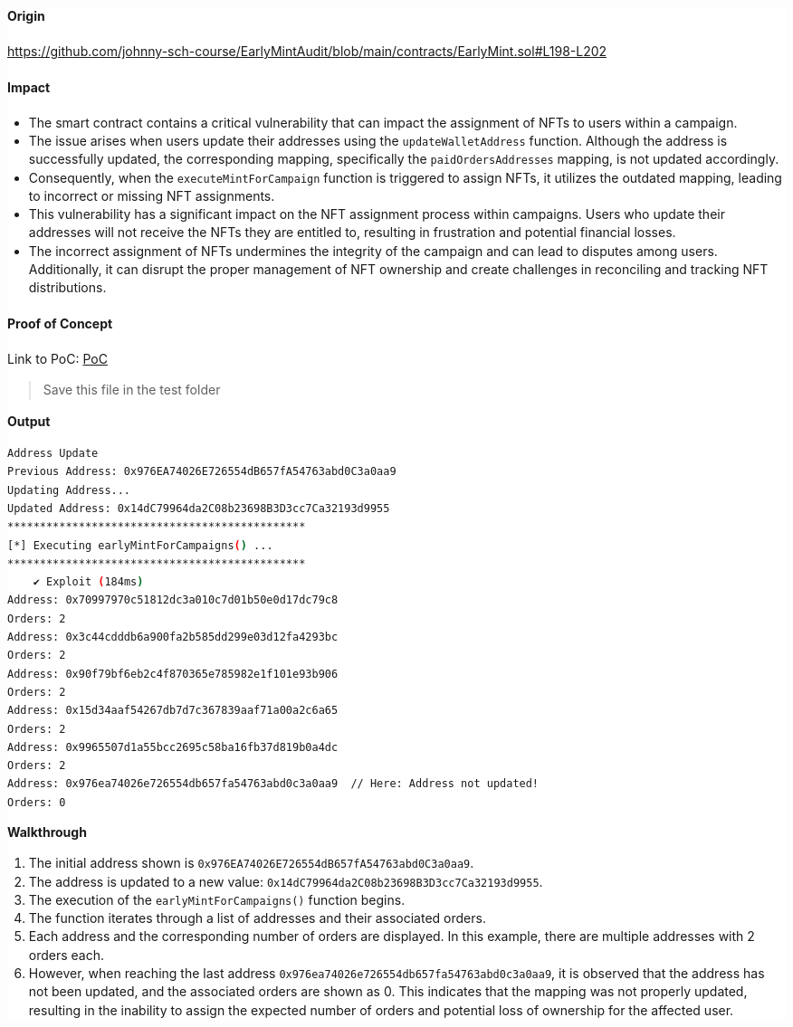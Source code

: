 #### Origin
https://github.com/johnny-sch-course/EarlyMintAudit/blob/main/contracts/EarlyMint.sol#L198-L202

#### Impact
- The smart contract contains a critical vulnerability that can impact the assignment of NFTs to users within a campaign. 
- The issue arises when users update their addresses using the `updateWalletAddress` function. Although the address is successfully updated, the corresponding mapping, specifically the `paidOrdersAddresses` mapping, is not updated accordingly. 
- Consequently, when the `executeMintForCampaign` function is triggered to assign NFTs, it utilizes the outdated mapping, leading to incorrect or missing NFT assignments.
- This vulnerability has a significant impact on the NFT assignment process within campaigns. Users who update their addresses will not receive the NFTs they are entitled to, resulting in frustration and potential financial losses. 
- The incorrect assignment of NFTs undermines the integrity of the campaign and can lead to disputes among users. Additionally, it can disrupt the proper management of NFT ownership and create challenges in reconciling and tracking NFT distributions.

#### Proof of Concept

Link to PoC: [PoC](https://gist.github.com/0x3agle/cf8ce5075e2d5905095e113cad79b482)

>Save this file in the test folder

**Output**
```bash
Address Update
Previous Address: 0x976EA74026E726554dB657fA54763abd0C3a0aa9
Updating Address...
Updated Address: 0x14dC79964da2C08b23698B3D3cc7Ca32193d9955
**********************************************
[*] Executing earlyMintForCampaigns() ...
**********************************************
    ✔ Exploit (184ms)
Address: 0x70997970c51812dc3a010c7d01b50e0d17dc79c8
Orders: 2
Address: 0x3c44cdddb6a900fa2b585dd299e03d12fa4293bc
Orders: 2
Address: 0x90f79bf6eb2c4f870365e785982e1f101e93b906
Orders: 2
Address: 0x15d34aaf54267db7d7c367839aaf71a00a2c6a65
Orders: 2
Address: 0x9965507d1a55bcc2695c58ba16fb37d819b0a4dc
Orders: 2
Address: 0x976ea74026e726554db657fa54763abd0c3a0aa9  // Here: Address not updated!
Orders: 0
```
**Walkthrough**
1.  The initial address shown is `0x976EA74026E726554dB657fA54763abd0C3a0aa9`. 
2.  The address is updated to a new value: `0x14dC79964da2C08b23698B3D3cc7Ca32193d9955`.
3.  The execution of the `earlyMintForCampaigns()` function begins.
4.  The function iterates through a list of addresses and their associated orders.
5.  Each address and the corresponding number of orders are displayed. In this example, there are multiple addresses with 2 orders each.
6.  However, when reaching the last address `0x976ea74026e726554db657fa54763abd0c3a0aa9`, it is observed that the address has not been updated, and the associated orders are shown as 0. This indicates that the mapping was not properly updated, resulting in the inability to assign the expected number of orders and potential loss of ownership for the affected user.
